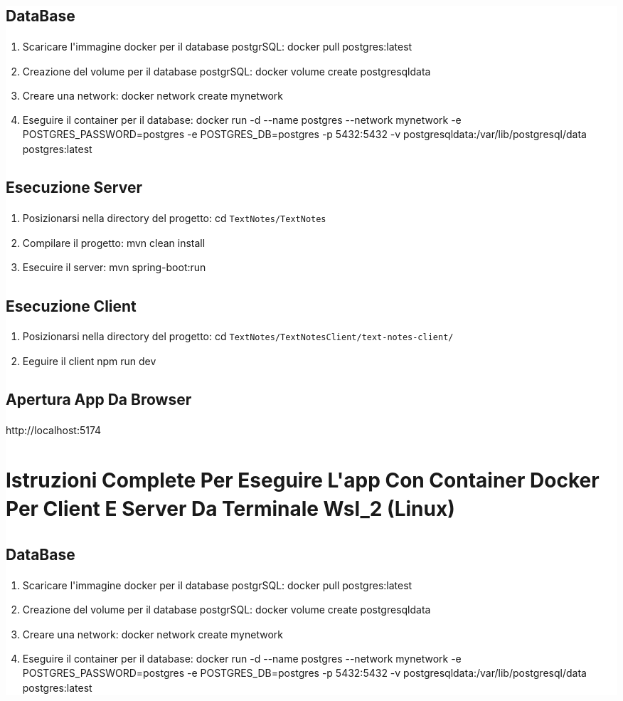 ## DataBase

1. Scaricare l'immagine docker per il database postgrSQL: 
docker pull postgres:latest

2. Creazione del volume per il database postgrSQL: 
docker volume create postgresqldata

3. Creare una network:
docker network create mynetwork

4. Eseguire il container per il database:
docker run -d --name postgres --network mynetwork -e POSTGRES_PASSWORD=postgres -e POSTGRES_DB=postgres -p 5432:5432 -v postgresqldata:/var/lib/postgresql/data postgres:latest

## Esecuzione Server 

1. Posizionarsi nella directory del progetto: 
cd `TextNotes/TextNotes`

2. Compilare il progetto:
mvn clean install

3. Esecuire il server:
mvn spring-boot:run

## Esecuzione Client

1. Posizionarsi nella directory del progetto: 
cd `TextNotes/TextNotesClient/text-notes-client/`

2. Eeguire il client
npm run dev

## Apertura App Da Browser
http://localhost:5174

# Istruzioni Complete Per Eseguire L'app Con Container Docker Per Client E Server Da Terminale Wsl_2 (Linux)

## DataBase

1. Scaricare l'immagine docker per il database postgrSQL: 
docker pull postgres:latest

2. Creazione del volume per il database postgrSQL: 
docker volume create postgresqldata

3. Creare una network:
docker network create mynetwork

4. Eseguire il container per il database:
docker run -d --name postgres --network mynetwork -e POSTGRES_PASSWORD=postgres -e POSTGRES_DB=postgres -p 5432:5432 -v postgresqldata:/var/lib/postgresql/data postgres:latest
